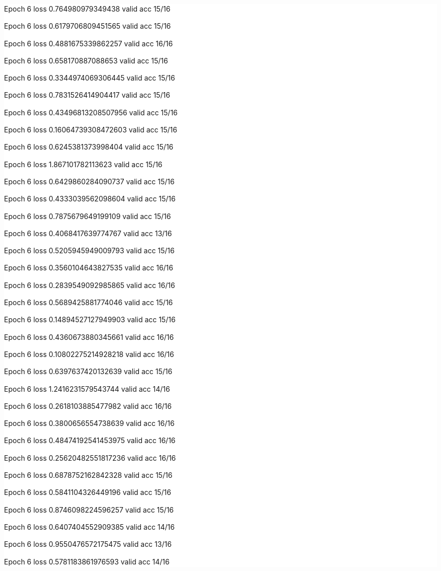 Epoch 6 loss 0.764980979349438 valid acc 15/16
 
Epoch 6 loss 0.6179706809451565 valid acc 15/16
 
Epoch 6 loss 0.4881675339862257 valid acc 16/16
 
Epoch 6 loss 0.658170887088653 valid acc 15/16
 
Epoch 6 loss 0.3344974069306445 valid acc 15/16
 
Epoch 6 loss 0.7831526414904417 valid acc 15/16
 
Epoch 6 loss 0.43496813208507956 valid acc 15/16
 
Epoch 6 loss 0.16064739308472603 valid acc 15/16
 
Epoch 6 loss 0.6245381373998404 valid acc 15/16
 
Epoch 6 loss 1.867101782113623 valid acc 15/16
 
Epoch 6 loss 0.6429860284090737 valid acc 15/16
 
Epoch 6 loss 0.4333039562098604 valid acc 15/16
 
Epoch 6 loss 0.7875679649199109 valid acc 15/16
 
Epoch 6 loss 0.4068417639774767 valid acc 13/16
 
Epoch 6 loss 0.5205945949009793 valid acc 15/16
 
Epoch 6 loss 0.3560104643827535 valid acc 16/16
 
Epoch 6 loss 0.2839549092985865 valid acc 16/16
 
Epoch 6 loss 0.5689425881774046 valid acc 15/16
 
Epoch 6 loss 0.14894527127949903 valid acc 15/16
 
Epoch 6 loss 0.4360673880345661 valid acc 16/16
 
Epoch 6 loss 0.10802275214928218 valid acc 16/16
 
Epoch 6 loss 0.6397637420132639 valid acc 15/16
 
Epoch 6 loss 1.2416231579543744 valid acc 14/16
 
Epoch 6 loss 0.2618103885477982 valid acc 16/16
 
Epoch 6 loss 0.3800656554738639 valid acc 16/16
 
Epoch 6 loss 0.48474192541453975 valid acc 16/16
 
Epoch 6 loss 0.25620482551817236 valid acc 16/16
 
Epoch 6 loss 0.6878752162842328 valid acc 15/16
 
Epoch 6 loss 0.5841104326449196 valid acc 15/16
 
Epoch 6 loss 0.8746098224596257 valid acc 15/16
 
Epoch 6 loss 0.6407404552909385 valid acc 14/16
 
Epoch 6 loss 0.9550476572175475 valid acc 13/16
 
Epoch 6 loss 0.5781183861976593 valid acc 14/16
 